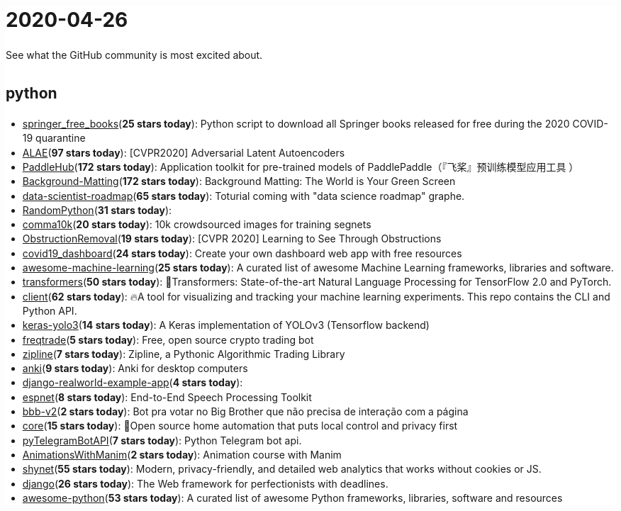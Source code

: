 # 2020-04-26
See what the GitHub community is most excited about.

## python
+ [springer_free_books](https://github.com/alexgand/springer_free_books)(**25 stars today**): Python script to download all Springer books released for free during the 2020 COVID-19 quarantine
+ [ALAE](https://github.com/podgorskiy/ALAE)(**97 stars today**): [CVPR2020] Adversarial Latent Autoencoders
+ [PaddleHub](https://github.com/PaddlePaddle/PaddleHub)(**172 stars today**): Application toolkit for pre-trained models of PaddlePaddle（『飞桨』预训练模型应用工具 ）
+ [Background-Matting](https://github.com/senguptaumd/Background-Matting)(**172 stars today**): Background Matting: The World is Your Green Screen
+ [data-scientist-roadmap](https://github.com/MrMimic/data-scientist-roadmap)(**65 stars today**): Toturial coming with "data science roadmap" graphe.
+ [RandomPython](https://github.com/neha-chawla/RandomPython)(**31 stars today**): 
+ [comma10k](https://github.com/commaai/comma10k)(**20 stars today**): 10k crowdsourced images for training segnets
+ [ObstructionRemoval](https://github.com/alex04072000/ObstructionRemoval)(**19 stars today**): [CVPR 2020] Learning to See Through Obstructions
+ [covid19_dashboard](https://github.com/Unicorndy/covid19_dashboard)(**24 stars today**): Create your own dashboard web app with free resources
+ [awesome-machine-learning](https://github.com/josephmisiti/awesome-machine-learning)(**25 stars today**): A curated list of awesome Machine Learning frameworks, libraries and software.
+ [transformers](https://github.com/huggingface/transformers)(**50 stars today**): 🤗Transformers: State-of-the-art Natural Language Processing for TensorFlow 2.0 and PyTorch.
+ [client](https://github.com/wandb/client)(**62 stars today**): 🔥A tool for visualizing and tracking your machine learning experiments. This repo contains the CLI and Python API.
+ [keras-yolo3](https://github.com/qqwweee/keras-yolo3)(**14 stars today**): A Keras implementation of YOLOv3 (Tensorflow backend)
+ [freqtrade](https://github.com/freqtrade/freqtrade)(**5 stars today**): Free, open source crypto trading bot
+ [zipline](https://github.com/quantopian/zipline)(**7 stars today**): Zipline, a Pythonic Algorithmic Trading Library
+ [anki](https://github.com/ankitects/anki)(**9 stars today**): Anki for desktop computers
+ [django-realworld-example-app](https://github.com/gothinkster/django-realworld-example-app)(**4 stars today**): 
+ [espnet](https://github.com/espnet/espnet)(**8 stars today**): End-to-End Speech Processing Toolkit
+ [bbb-v2](https://github.com/diofeher/bbb-v2)(**2 stars today**): Bot pra votar no Big Brother que não precisa de interação com a página
+ [core](https://github.com/home-assistant/core)(**15 stars today**): 🏡Open source home automation that puts local control and privacy first
+ [pyTelegramBotAPI](https://github.com/eternnoir/pyTelegramBotAPI)(**7 stars today**): Python Telegram bot api.
+ [AnimationsWithManim](https://github.com/Elteoremadebeethoven/AnimationsWithManim)(**2 stars today**): Animation course with Manim
+ [shynet](https://github.com/milesmcc/shynet)(**55 stars today**): Modern, privacy-friendly, and detailed web analytics that works without cookies or JS.
+ [django](https://github.com/django/django)(**26 stars today**): The Web framework for perfectionists with deadlines.
+ [awesome-python](https://github.com/vinta/awesome-python)(**53 stars today**): A curated list of awesome Python frameworks, libraries, software and resources

